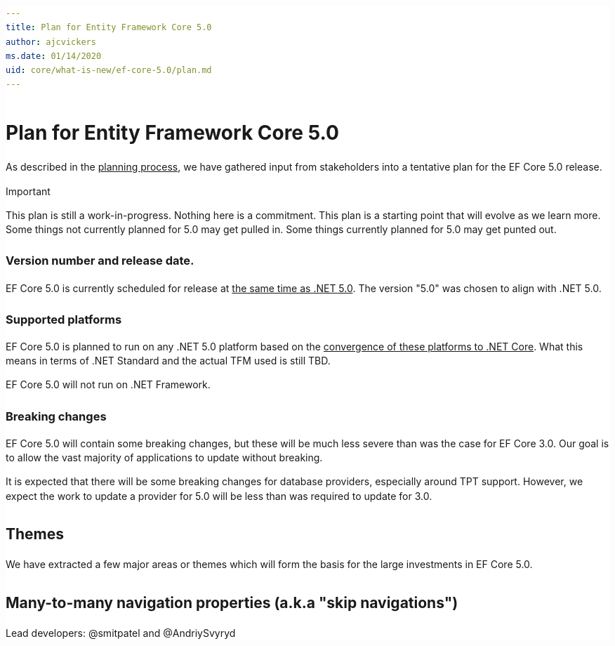 ```yaml
---
title: Plan for Entity Framework Core 5.0
author: ajcvickers
ms.date: 01/14/2020
uid: core/what-is-new/ef-core-5.0/plan.md
---
```


# Plan for Entity Framework Core 5.0

As described in the [planning process](../release-planning.md), we have gathered input from stakeholders into a tentative plan for the EF Core 5.0 release.

> [!IMPORTANT] 
> This plan is still a work-in-progress. Nothing here is a commitment. This plan is a starting point that will evolve as we learn more. Some things not currently planned for 5.0 may get pulled in. Some things currently planned for 5.0 may get punted out.

### Version number and release date.

EF Core 5.0 is currently scheduled for release at [the same time as .NET 5.0](https://devblogs.microsoft.com/dotnet/introducing-net-5/). The version "5.0" was chosen to align with .NET 5.0.

### Supported platforms

EF Core 5.0 is planned to run on any .NET 5.0 platform based on the [convergence of these platforms to .NET Core](https://devblogs.microsoft.com/dotnet/introducing-net-5/). What this means in terms of .NET Standard and the actual TFM used is still TBD.

EF Core 5.0 will not run on .NET Framework.

### Breaking changes

EF Core 5.0 will contain some breaking changes, but these will be much less severe than was the case for EF Core 3.0. Our goal is to allow the vast majority of applications to update without breaking.

It is expected that there will be some breaking changes for database providers, especially around TPT support. However, we expect the work to update a provider for 5.0 will be less than was required to update for 3.0.

## Themes

We have extracted a few major areas or themes which will form the basis for the large investments in EF Core 5.0.

## Many-to-many navigation properties (a.k.a "skip navigations")

Lead developers: @smitpatel and @AndriySvyryd

